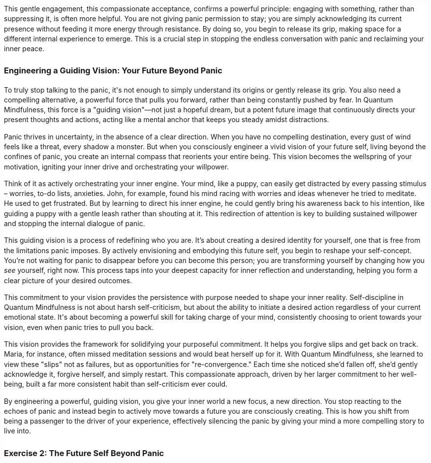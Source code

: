 This gentle engagement, this compassionate acceptance, confirms a powerful principle: engaging with something, rather than suppressing it, is often more helpful. You are not giving panic permission to stay; you are simply acknowledging its current presence without feeding it more energy through resistance. By doing so, you begin to release its grip, making space for a different internal experience to emerge. This is a crucial step in stopping the endless conversation with panic and reclaiming your inner peace.

### Engineering a Guiding Vision: Your Future Beyond Panic

To truly stop talking to the panic, it's not enough to simply understand its origins or gently release its grip. You also need a compelling alternative, a powerful force that pulls you forward, rather than being constantly pushed by fear. In Quantum Mindfulness, this force is a "guiding vision"—not just a hopeful dream, but a potent future image that continuously directs your present thoughts and actions, acting like a mental anchor that keeps you steady amidst distractions.

Panic thrives in uncertainty, in the absence of a clear direction. When you have no compelling destination, every gust of wind feels like a threat, every shadow a monster. But when you consciously engineer a vivid vision of your future self, living beyond the confines of panic, you create an internal compass that reorients your entire being. This vision becomes the wellspring of your motivation, igniting your inner drive and orchestrating your willpower.

Think of it as actively orchestrating your inner engine. Your mind, like a puppy, can easily get distracted by every passing stimulus – worries, to-do lists, anxieties. John, for example, found his mind racing with worries and ideas whenever he tried to meditate. He used to get frustrated. But by learning to direct his inner engine, he could gently bring his awareness back to his intention, like guiding a puppy with a gentle leash rather than shouting at it. This redirection of attention is key to building sustained willpower and stopping the internal dialogue of panic.

This guiding vision is a process of redefining who you are. It’s about creating a desired identity for yourself, one that is free from the limitations panic imposes. By actively envisioning and embodying this future self, you begin to reshape your self-concept. You’re not waiting for panic to disappear before you can become this person; you are transforming yourself by changing how you *see* yourself, right now. This process taps into your deepest capacity for inner reflection and understanding, helping you form a clear picture of your desired outcomes.

This commitment to your vision provides the persistence with purpose needed to shape your inner reality. Self-discipline in Quantum Mindfulness is not about harsh self-criticism, but about the ability to initiate a desired action regardless of your current emotional state. It's about becoming a powerful skill for taking charge of your mind, consistently choosing to orient towards your vision, even when panic tries to pull you back.

This vision provides the framework for solidifying your purposeful commitment. It helps you forgive slips and get back on track. Maria, for instance, often missed meditation sessions and would beat herself up for it. With Quantum Mindfulness, she learned to view these "slips" not as failures, but as opportunities for "re-convergence." Each time she noticed she’d fallen off, she’d gently acknowledge it, forgive herself, and simply restart. This compassionate approach, driven by her larger commitment to her well-being, built a far more consistent habit than self-criticism ever could.

By engineering a powerful, guiding vision, you give your inner world a new focus, a new direction. You stop reacting to the echoes of panic and instead begin to actively move towards a future you are consciously creating. This is how you shift from being a passenger to the driver of your experience, effectively silencing the panic by giving your mind a more compelling story to live into.

### Exercise 2: The Future Self Beyond Panic
